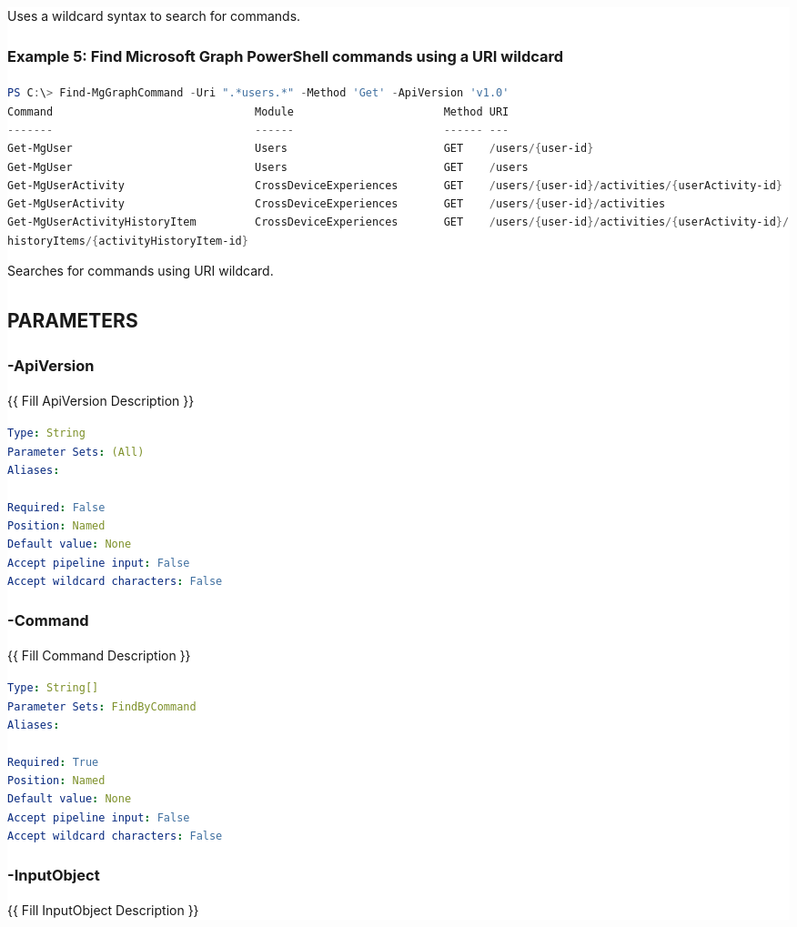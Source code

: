 Uses a wildcard syntax to search for commands.

### Example 5: Find Microsoft Graph PowerShell commands using a URI wildcard
```powershell
PS C:\> Find-MgGraphCommand -Uri ".*users.*" -Method 'Get' -ApiVersion 'v1.0'
Command                               Module                       Method URI
-------                               ------                       ------ ---
Get-MgUser                            Users                        GET    /users/{user-id}
Get-MgUser                            Users                        GET    /users
Get-MgUserActivity                    CrossDeviceExperiences       GET    /users/{user-id}/activities/{userActivity-id}
Get-MgUserActivity                    CrossDeviceExperiences       GET    /users/{user-id}/activities
Get-MgUserActivityHistoryItem         CrossDeviceExperiences       GET    /users/{user-id}/activities/{userActivity-id}/historyItems/{activityHistoryItem-id}
```

Searches for commands using URI wildcard.

## PARAMETERS

### -ApiVersion
{{ Fill ApiVersion Description }}

```yaml
Type: String
Parameter Sets: (All)
Aliases:

Required: False
Position: Named
Default value: None
Accept pipeline input: False
Accept wildcard characters: False
```

### -Command
{{ Fill Command Description }}

```yaml
Type: String[]
Parameter Sets: FindByCommand
Aliases:

Required: True
Position: Named
Default value: None
Accept pipeline input: False
Accept wildcard characters: False
```

### -InputObject
{{ Fill InputObject Description }}
